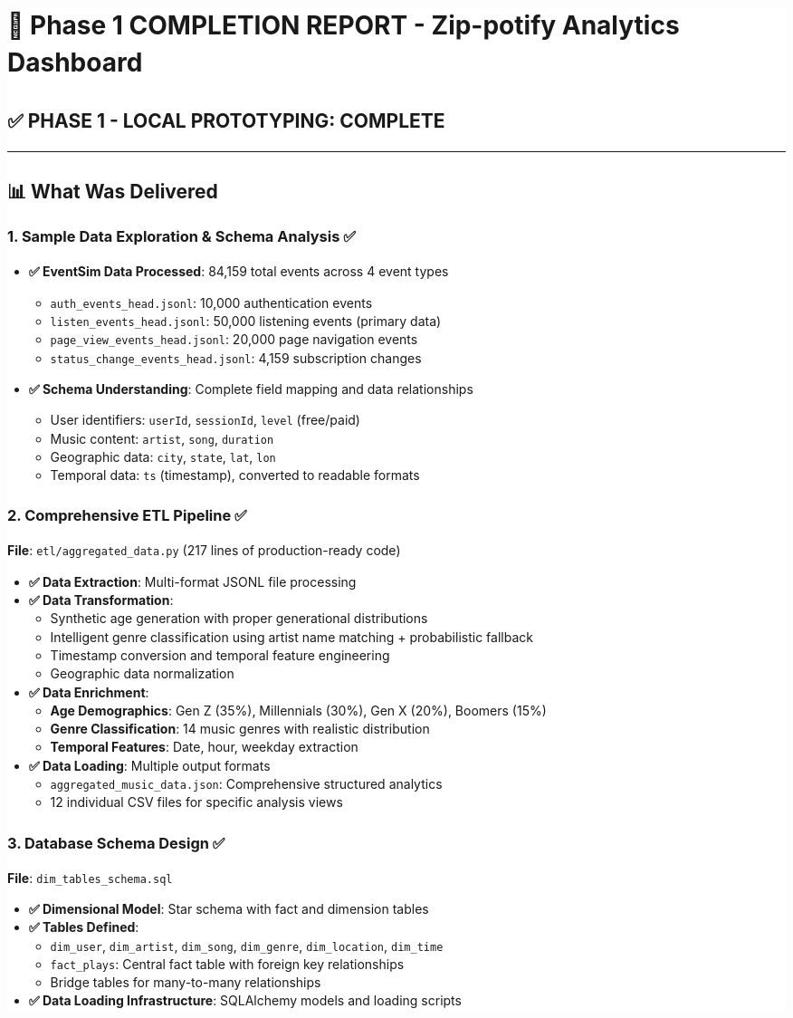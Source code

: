 # 🎉 Phase 1 COMPLETION REPORT - Zip-potify Analytics Dashboard

## ✅ **PHASE 1 - LOCAL PROTOTYPING: COMPLETE**

---

## 📊 **What Was Delivered**

### **1. Sample Data Exploration & Schema Analysis** ✅
- **✅ EventSim Data Processed**: 84,159 total events across 4 event types
  - `auth_events_head.jsonl`: 10,000 authentication events
  - `listen_events_head.jsonl`: 50,000 listening events (primary data)
  - `page_view_events_head.jsonl`: 20,000 page navigation events
  - `status_change_events_head.jsonl`: 4,159 subscription changes

- **✅ Schema Understanding**: Complete field mapping and data relationships
  - User identifiers: `userId`, `sessionId`, `level` (free/paid)
  - Music content: `artist`, `song`, `duration`
  - Geographic data: `city`, `state`, `lat`, `lon`
  - Temporal data: `ts` (timestamp), converted to readable formats

### **2. Comprehensive ETL Pipeline** ✅
**File**: `etl/aggregated_data.py` (217 lines of production-ready code)

- **✅ Data Extraction**: Multi-format JSONL file processing
- **✅ Data Transformation**: 
  - Synthetic age generation with proper generational distributions
  - Intelligent genre classification using artist name matching + probabilistic fallback
  - Timestamp conversion and temporal feature engineering
  - Geographic data normalization
- **✅ Data Enrichment**:
  - **Age Demographics**: Gen Z (35%), Millennials (30%), Gen X (20%), Boomers (15%)
  - **Genre Classification**: 14 music genres with realistic distribution
  - **Temporal Features**: Date, hour, weekday extraction
- **✅ Data Loading**: Multiple output formats
  - `aggregated_music_data.json`: Comprehensive structured analytics
  - 12 individual CSV files for specific analysis views

### **3. Database Schema Design** ✅
**File**: `dim_tables_schema.sql`

- **✅ Dimensional Model**: Star schema with fact and dimension tables
- **✅ Tables Defined**:
  - `dim_user`, `dim_artist`, `dim_song`, `dim_genre`, `dim_location`, `dim_time`
  - `fact_plays`: Central fact table with foreign key relationships
  - Bridge tables for many-to-many relationships
- **✅ Data Loading Infrastructure**: SQLAlchemy models and loading scripts
